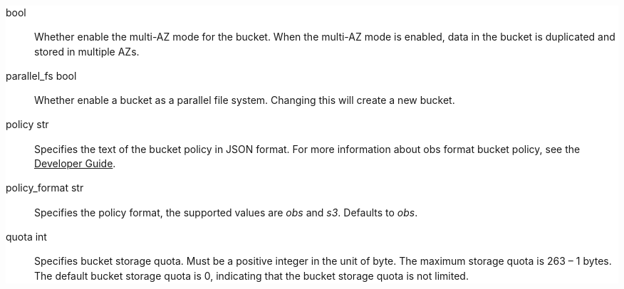 </span>
        <span class="property-indicator"></span>
        <span class="property-type">bool</span>
    </dt>
    <dd><p>Whether enable the multi-AZ mode for the bucket. When the multi-AZ mode is
enabled, data in the bucket is duplicated and stored in multiple AZs.</p>
</dd><dt class="property-optional property-replacement"
            title="Optional">
        <span id="parallel_fs_python">
<a data-swiftype-name="resource-property" data-swiftype-type="text" href="#parallel_fs_python" style="color: inherit; text-decoration: inherit;">parallel_<wbr>fs</a>
</span>
        <span class="property-indicator"></span>
        <span class="property-type">bool</span>
    </dt>
    <dd><p>Whether enable a bucket as a parallel file system. Changing this will
create a new bucket.</p>
</dd><dt class="property-optional"
            title="Optional">
        <span id="policy_python">
<a data-swiftype-name="resource-property" data-swiftype-type="text" href="#policy_python" style="color: inherit; text-decoration: inherit;">policy</a>
</span>
        <span class="property-indicator"></span>
        <span class="property-type">str</span>
    </dt>
    <dd><p>Specifies the text of the bucket policy in JSON format. For more information about obs
format bucket policy,
see the <a href="https://support.huaweicloud.com/intl/en-us/perms-cfg-obs/obs_40_0004.html">Developer Guide</a>.</p>
</dd><dt class="property-optional"
            title="Optional">
        <span id="policy_format_python">
<a data-swiftype-name="resource-property" data-swiftype-type="text" href="#policy_format_python" style="color: inherit; text-decoration: inherit;">policy_<wbr>format</a>
</span>
        <span class="property-indicator"></span>
        <span class="property-type">str</span>
    </dt>
    <dd><p>Specifies the policy format, the supported values are <em>obs</em> and <em>s3</em>. Defaults
to <em>obs</em>.</p>
</dd><dt class="property-optional"
            title="Optional">
        <span id="quota_python">
<a data-swiftype-name="resource-property" data-swiftype-type="text" href="#quota_python" style="color: inherit; text-decoration: inherit;">quota</a>
</span>
        <span class="property-indicator"></span>
        <span class="property-type">int</span>
    </dt>
    <dd><p>Specifies bucket storage quota. Must be a positive integer in the unit of byte. The maximum
storage quota is 263 – 1 bytes. The default bucket storage quota is 0, indicating that the bucket storage
quota is not limited.</p>
